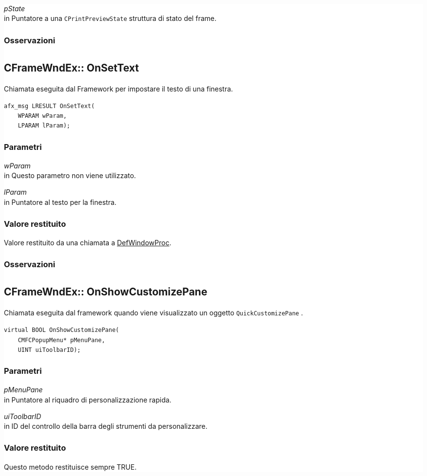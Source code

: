 *pState*<br/>
in Puntatore a una `CPrintPreviewState` struttura di stato del frame.

### <a name="remarks"></a>Osservazioni

## <a name="cframewndexonsettext"></a><a name="onsettext"></a> CFrameWndEx:: OnSetText

Chiamata eseguita dal Framework per impostare il testo di una finestra.

```
afx_msg LRESULT OnSetText(
    WPARAM wParam,
    LPARAM lParam);
```

### <a name="parameters"></a>Parametri

*wParam*<br/>
in Questo parametro non viene utilizzato.

*lParam*<br/>
in Puntatore al testo per la finestra.

### <a name="return-value"></a>Valore restituito

Valore restituito da una chiamata a [DefWindowProc](/windows/win32/api/winuser/nf-winuser-defwindowprocw).

### <a name="remarks"></a>Osservazioni

## <a name="cframewndexonshowcustomizepane"></a><a name="onshowcustomizepane"></a> CFrameWndEx:: OnShowCustomizePane

Chiamata eseguita dal framework quando viene visualizzato un oggetto `QuickCustomizePane` .

```
virtual BOOL OnShowCustomizePane(
    CMFCPopupMenu* pMenuPane,
    UINT uiToolbarID);
```

### <a name="parameters"></a>Parametri

*pMenuPane*<br/>
in Puntatore al riquadro di personalizzazione rapida.

*uiToolbarID*<br/>
in ID del controllo della barra degli strumenti da personalizzare.

### <a name="return-value"></a>Valore restituito

Questo metodo restituisce sempre TRUE.
